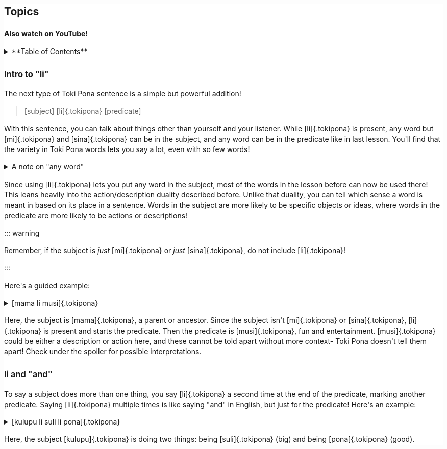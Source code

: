 ## Topics

[**Also watch on YouTube!**](https://youtu.be/xaYd936H--o)

<details><summary>**Table of Contents**</summary></details>

### Intro to "li"

The next type of Toki Pona sentence is a simple but powerful addition!

> [subject] [li]{.tokipona} [predicate]

With this sentence, you can talk about things other than yourself and your
listener. While [li]{.tokipona} is present, any word but [mi]{.tokipona} and
[sina]{.tokipona} can be in the subject, and any word can be in the predicate
like in last lesson. You'll find that the variety in Toki Pona words lets you
say a lot, even with so few words!

<details><summary> A note on "any word" </summary></details>

Since using [li]{.tokipona} lets you put any word in the subject, most of the
words in the lesson before can now be used there! This leans heavily into the
action/description duality described before. Unlike that duality, you can tell
which sense a word is meant in based on its place in a sentence. Words in the
subject are more likely to be specific objects or ideas, where words in the
predicate are more likely to be actions or descriptions!

::: warning

Remember, if the subject is _just_ [mi]{.tokipona} or _just_ [sina]{.tokipona},
do not include [li]{.tokipona}!

:::

Here's a guided example:

<details><summary> [mama li musi]{.tokipona} </summary></details>

Here, the subject is [mama]{.tokipona}, a parent or ancestor. Since the subject
isn't [mi]{.tokipona} or [sina]{.tokipona}, [li]{.tokipona} is present and
starts the predicate. Then the predicate is [musi]{.tokipona}, fun and
entertainment. [musi]{.tokipona} could be either a description or action here,
and these cannot be told apart without more context- Toki Pona doesn't tell them
apart! Check under the spoiler for possible interpretations.

### li and "and"

To say a subject does more than one thing, you say [li]{.tokipona} a second time
at the end of the predicate, marking another predicate. Saying [li]{.tokipona}
multiple times is like saying "and" in English, but just for the predicate!
Here's an example:

<details><summary> [kulupu li suli li pona]{.tokipona} </summary></details>

Here, the subject [kulupu]{.tokipona} is doing two things: being
[suli]{.tokipona} (big) and being [pona]{.tokipona} (good).
